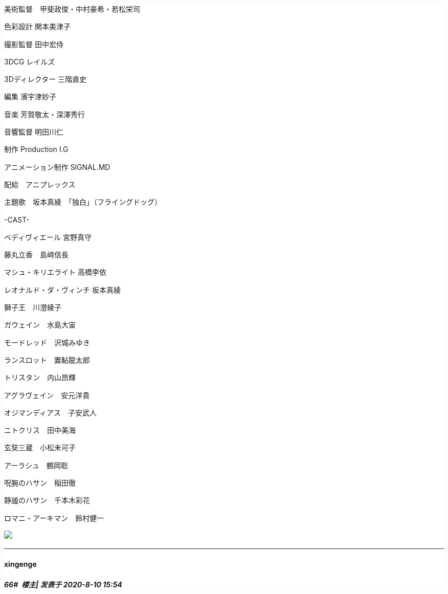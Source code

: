 美術監督　甲斐政俊・中村豪希・若松栄司

色彩設計 関本美津子

撮影監督 田中宏侍

3DCG レイルズ

3Dディレクター 三階直史

編集 濱宇津妙子

音楽 芳賀敬太・深澤秀行

音響監督 明田川仁

制作 Production I.G

アニメーション制作 SIGNAL.MD

配給　アニプレックス

主題歌　坂本真綾　「独白」（フライングドッグ）

-CAST-

ベディヴィエール 宮野真守

藤丸立香　島﨑信長

マシュ・キリエライト 高橋李依

レオナルド・ダ・ヴィンチ 坂本真綾

獅子王　川澄綾子

ガウェイン　水島大宙

モードレッド　沢城みゆき

ランスロット　置鮎龍太郎

トリスタン　内山昂輝

アグラヴェイン　安元洋貴

オジマンディアス　子安武人

ニトクリス　田中美海

玄奘三蔵　小松未可子

アーラシュ　鶴岡聡

呪腕のハサン　稲田徹

静謐のハサン　千本木彩花

ロマニ・アーキマン　鈴村健一

<img src="https://p.sda1.dev/0/8f878d16cf17eadfd186f17951de8cd5/EfCxhlSUwAkG8r-.jpg" referrerpolicy="no-referrer">

*****

####  xingenge  
##### 66#         楼主| 发表于 2020-8-10 15:54
